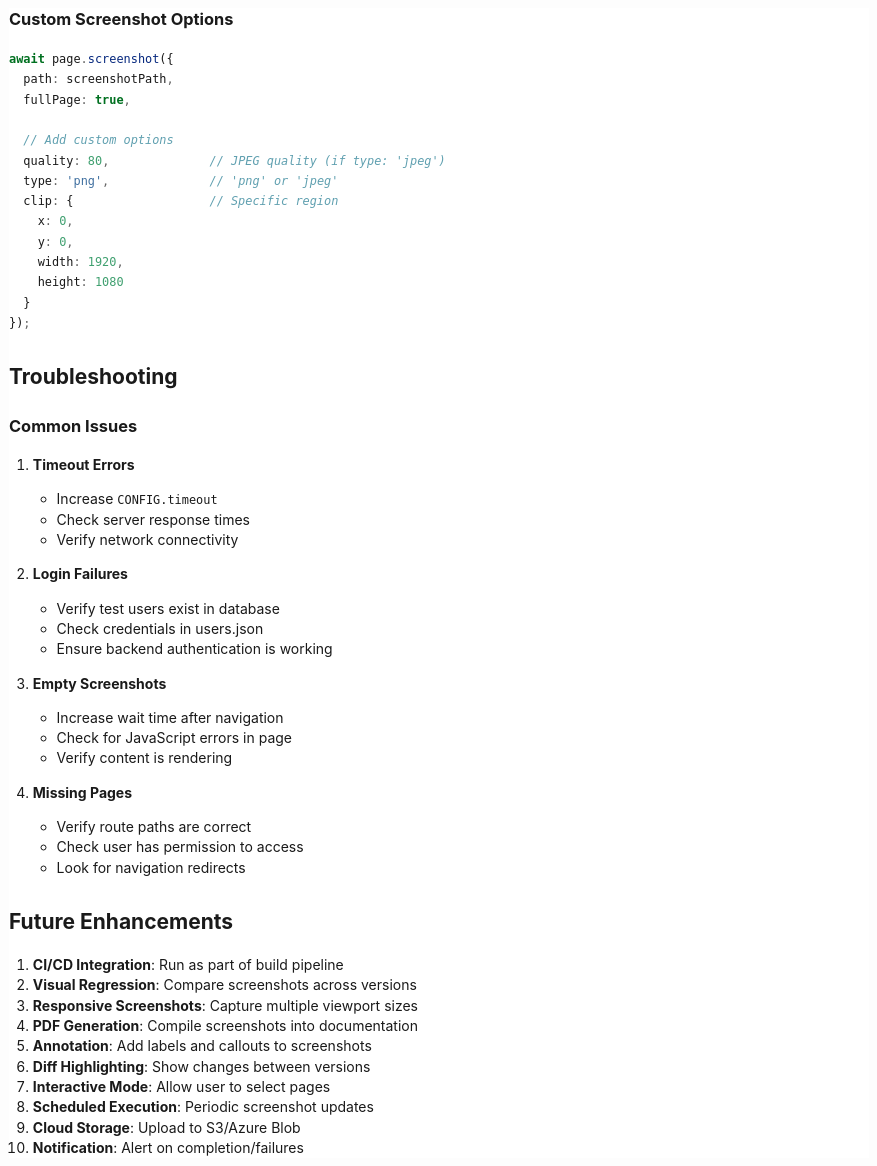 ### Custom Screenshot Options
```typescript
await page.screenshot({
  path: screenshotPath,
  fullPage: true,
  
  // Add custom options
  quality: 80,              // JPEG quality (if type: 'jpeg')
  type: 'png',              // 'png' or 'jpeg'
  clip: {                   // Specific region
    x: 0,
    y: 0,
    width: 1920,
    height: 1080
  }
});
```

## Troubleshooting

### Common Issues

1. **Timeout Errors**
   - Increase `CONFIG.timeout`
   - Check server response times
   - Verify network connectivity

2. **Login Failures**
   - Verify test users exist in database
   - Check credentials in users.json
   - Ensure backend authentication is working

3. **Empty Screenshots**
   - Increase wait time after navigation
   - Check for JavaScript errors in page
   - Verify content is rendering

4. **Missing Pages**
   - Verify route paths are correct
   - Check user has permission to access
   - Look for navigation redirects

## Future Enhancements

1. **CI/CD Integration**: Run as part of build pipeline
2. **Visual Regression**: Compare screenshots across versions
3. **Responsive Screenshots**: Capture multiple viewport sizes
4. **PDF Generation**: Compile screenshots into documentation
5. **Annotation**: Add labels and callouts to screenshots
6. **Diff Highlighting**: Show changes between versions
7. **Interactive Mode**: Allow user to select pages
8. **Scheduled Execution**: Periodic screenshot updates
9. **Cloud Storage**: Upload to S3/Azure Blob
10. **Notification**: Alert on completion/failures
